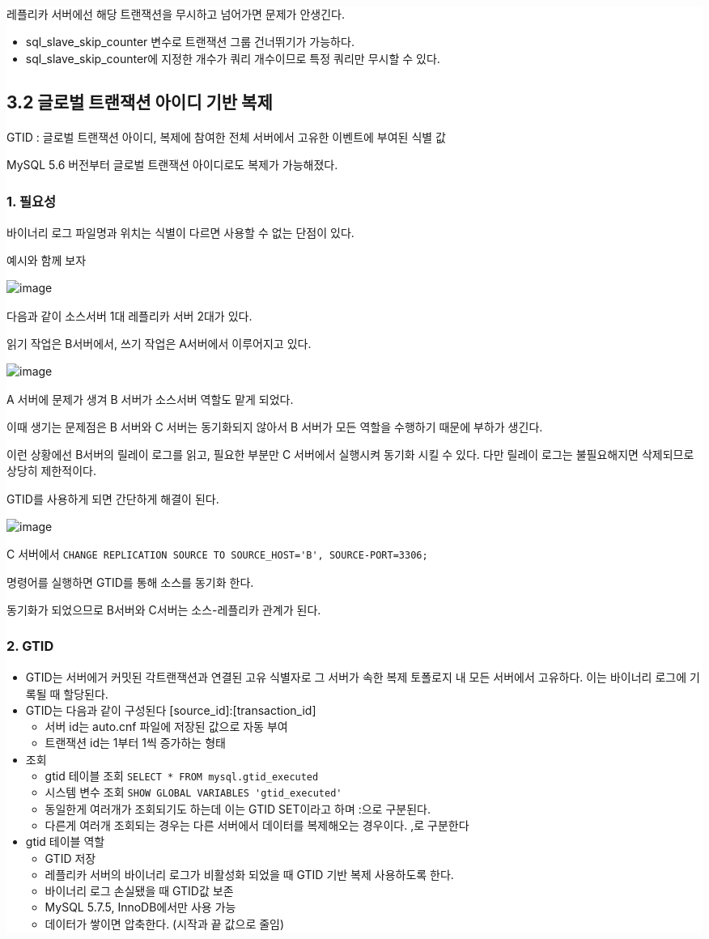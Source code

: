 레플리카 서버에선 해당 트랜잭션을 무시하고 넘어가면 문제가 안생긴다.

- sql_slave_skip_counter 변수로 트랜잭션 그룹 건너뛰기가 가능하다.
- sql_slave_skip_counter에 지정한 개수가 쿼리 개수이므로 특정 쿼리만 무시할 수 있다.

## 3.2 글로벌 트랜잭션 아이디 기반 복제

GTID : 글로벌 트랜잭션 아이디, 복제에 참여한 전체 서버에서 고유한 이벤트에 부여된 식별 값

MySQL 5.6 버전부터 글로벌 트랜잭션 아이디로도 복제가 가능해졌다.

### 1. **필요성**

바이너리 로그 파일명과 위치는 식별이 다르면 사용할 수 없는 단점이 있다.

예시와 함께 보자

![image](https://github.com/Deep-Dive-Study/real-my-sql2/assets/85796588/47e5dd34-4366-4c8f-b34d-a959a43e40d4)

다음과 같이 소스서버 1대 레플리카 서버 2대가 있다.

읽기 작업은 B서버에서, 쓰기 작업은 A서버에서 이루어지고 있다.

![image](https://github.com/Deep-Dive-Study/real-my-sql2/assets/85796588/afd15d3f-5fc5-41d8-ba80-d1f84ec11e13)

A 서버에 문제가 생겨 B 서버가 소스서버 역할도 맡게 되었다.

이때 생기는 문제점은 B 서버와 C 서버는 동기화되지 않아서 B 서버가 모든 역할을 수행하기 때문에 부하가 생긴다.

이런 상황에선 B서버의 릴레이 로그를 읽고, 필요한 부분만 C 서버에서 실행시켜 동기화 시킬 수 있다. 다만 릴레이 로그는 불필요해지면 삭제되므로 상당히 제한적이다.

GTID를 사용하게 되면 간단하게 해결이 된다.

![image](https://github.com/Deep-Dive-Study/real-my-sql2/assets/85796588/41463cc4-3807-48b5-9754-54ba845ae681)

C 서버에서 `CHANGE REPLICATION SOURCE TO SOURCE_HOST='B', SOURCE-PORT=3306;`

명령어를 실행하면 GTID를 통해 소스를 동기화 한다.

동기화가 되었으므로 B서버와 C서버는 소스-레플리카 관계가 된다.

### 2. GTID

- GTID는 서버에거 커밋된 각트랜잭션과 연결된 고유 식별자로 그 서버가 속한 복제 토폴로지 내 모든 서버에서 고유하다. 이는 바이너리 로그에 기록될 때 할당된다.
- GTID는 다음과 같이 구성된다 [source_id]:[transaction_id]
    - 서버 id는 auto.cnf 파일에 저장된 값으로 자동 부여
    - 트랜잭션 id는 1부터 1씩 증가하는 형태
- 조회
    - gtid 테이블 조회 `SELECT * FROM mysql.gtid_executed`
    - 시스템 변수 조회 `SHOW GLOBAL VARIABLES 'gtid_executed'`
    - 동일한게 여러개가 조회되기도 하는데 이는 GTID SET이라고 하며 :으로 구분된다.
    - 다른게 여러개 조회되는 경우는 다른 서버에서 데이터를 복제해오는 경우이다. ,로 구분한다
- gtid 테이블 역할
    - GTID 저장
    - 레플리카 서버의 바이너리 로그가 비활성화 되었을 때 GTID 기반 복제 사용하도록 한다.
    - 바이너리 로그 손실됐을 때 GTID값 보존
    - MySQL 5.7.5, InnoDB에서만 사용 가능
    - 데이터가 쌓이면 압축한다. (시작과 끝 값으로 줄임)
